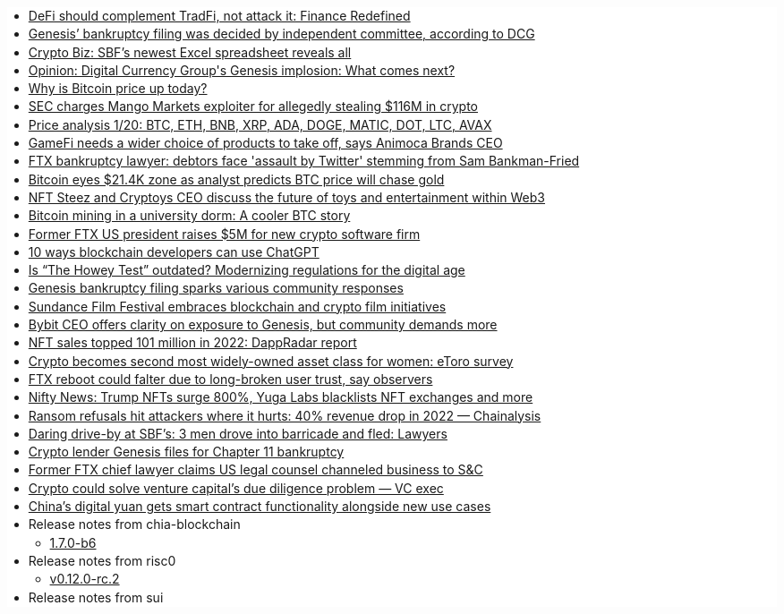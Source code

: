   - [DeFi should complement TradFi, not attack it: Finance Redefined](https://cointelegraph.com/news/defi-should-complement-tradfi-not-attack-it-finance-redefined)
  - [Genesis’ bankruptcy filing was decided by independent committee, according to DCG](https://cointelegraph.com/news/genesis-bankruptcy-filing-was-decided-by-independent-committee-according-to-dcg)
  - [Crypto Biz: SBF’s newest Excel spreadsheet reveals all](https://cointelegraph.com/news/crypto-biz-sbf-s-newest-excel-spreadsheet-reveals-all)
  - [Opinion: Digital Currency Group's Genesis implosion: What comes next?](https://cointelegraph.com/news/opinion-digital-currency-group-s-implosion-marks-a-bottom-in-trust-for-the-market)
  - [Why is Bitcoin price up today?](https://cointelegraph.com/news/why-is-bitcoin-price-up-today)
  - [SEC charges Mango Markets exploiter for allegedly stealing $116M in crypto](https://cointelegraph.com/news/sec-charges-mango-markets-exploiter-for-allegedly-stealing-116m-in-crypto)
  - [Price analysis 1/20: BTC, ETH, BNB, XRP, ADA, DOGE, MATIC, DOT, LTC, AVAX](https://cointelegraph.com/news/price-analysis-1-20-btc-eth-bnb-xrp-ada-doge-matic-dot-ltc-avax)
  - [GameFi needs a wider choice of products to take off, says Animoca Brands CEO](https://cointelegraph.com/news/gamefi-needs-a-wider-choice-of-products-to-take-off-animoca-brands-ceo-says)
  - [FTX bankruptcy lawyer: debtors face 'assault by Twitter' stemming from Sam Bankman-Fried](https://cointelegraph.com/news/ftx-bankruptcy-lawyer-debtors-face-assault-by-twitter-stemming-from-sam-bankman-fried)
  - [Bitcoin eyes $21.4K zone as analyst predicts BTC price will chase gold](https://cointelegraph.com/news/bitcoin-eyes-21-4k-zone-as-analyst-predicts-btc-price-will-chase-gold)
  - [NFT Steez and Cryptoys CEO discuss the future of toys and entertainment within Web3](https://cointelegraph.com/news/nft-steez-and-cryptoys-ceo-discuss-the-future-of-toys-and-entertainment-within-web3)
  - [Bitcoin mining in a university dorm: A cooler BTC story](https://cointelegraph.com/news/bitcoin-mining-in-a-university-dorm-a-cooler-btc-story)
  - [Former FTX US president raises $5M for new crypto software firm](https://cointelegraph.com/news/former-ftx-us-president-raises-5m-for-new-crypto-software-firm)
  - [10 ways blockchain developers can use ChatGPT](https://cointelegraph.com/news/10-ways-blockchain-developers-can-use-chatgpt)
  - [Is “The Howey Test” outdated? Modernizing regulations for the digital age](https://cointelegraph.com/innovation-circle/is-the-howey-test-outdated-modernizing-regulations-for-the-digital-age)
  - [Genesis bankruptcy filing sparks various community responses](https://cointelegraph.com/news/genesis-bankruptcy-filing-sparks-various-community-responses)
  - [Sundance Film Festival embraces blockchain and crypto film initiatives](https://cointelegraph.com/news/sundance-film-festival-embraces-blockchain-and-crypto-film-initiatives)
  - [Bybit CEO offers clarity on exposure to Genesis, but community demands more](https://cointelegraph.com/news/bybit-ceo-offers-clarity-on-exposure-to-genesis-but-community-demands-more)
  - [NFT sales topped 101 million in 2022: DappRadar report](https://cointelegraph.com/news/nft-sales-topped-101-million-in-2022-dappradar-report)
  - [Crypto becomes second most widely-owned asset class for women: eToro survey](https://cointelegraph.com/news/crypto-becomes-second-most-widely-owned-asset-class-for-women-etoro-survey)
  - [FTX reboot could falter due to long-broken user trust, say observers](https://cointelegraph.com/news/ftx-reboot-could-falter-due-to-long-broken-user-trust-say-observers)
  - [Nifty News: Trump NFTs surge 800%, Yuga Labs blacklists NFT exchanges and more](https://cointelegraph.com/news/nifty-news-trump-nfts-surge-800-yuga-labs-blacklists-nft-exchanges-and-more)
  - [Ransom refusals hit attackers where it hurts: 40% revenue drop in 2022 — Chainalysis](https://cointelegraph.com/news/ransom-refusals-hit-attackers-where-it-hurts-40-revenue-drop-in-2022-chainalysis)
  - [Daring drive-by at SBF’s: 3 men drove into barricade and fled: Lawyers](https://cointelegraph.com/news/daring-drive-by-at-sbf-s-3-men-drove-into-barricade-and-fled-lawyers)
  - [Crypto lender Genesis files for Chapter 11 bankruptcy](https://cointelegraph.com/news/crypto-lender-genesis-files-for-bankruptcy)
  - [Former FTX chief lawyer claims US legal counsel channeled business to S&C](https://cointelegraph.com/news/former-ftx-chief-lawyer-claims-us-legal-counsel-channeled-business-to-s-c)
  - [Crypto could solve venture capital’s due diligence problem — VC exec](https://cointelegraph.com/news/crypto-could-solve-venture-capital-s-due-diligence-problem-vc-exec)
  - [China’s digital yuan gets smart contract functionality alongside new use cases](https://cointelegraph.com/news/china-s-digital-yuan-gets-smart-contract-functionality-alongside-new-use-cases)
- Release notes from chia-blockchain
  - [1.7.0-b6](https://github.com/Chia-Network/chia-blockchain/releases/tag/1.7.0-b6)
- Release notes from risc0
  - [v0.12.0-rc.2](https://github.com/risc0/risc0/releases/tag/v0.12.0-rc.2)
- Release notes from sui